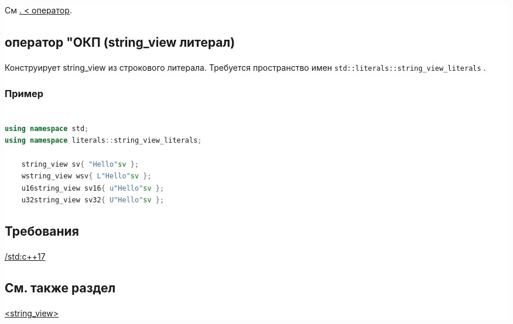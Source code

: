 См [. &lt; оператор](#op_lt).

## <a name="operator-sv-string_view-literal"></a><a name="op_sv"></a> оператор "ОКП (string_view литерал)

Конструирует string_view из строкового литерала. Требуется пространство имен `std::literals::string_view_literals` .

### <a name="example"></a>Пример

```cpp

using namespace std;
using namespace literals::string_view_literals;

    string_view sv{ "Hello"sv };
    wstring_view wsv{ L"Hello"sv };
    u16string_view sv16{ u"Hello"sv };
    u32string_view sv32{ U"Hello"sv };
```

## <a name="requirements"></a>Требования

[/std:c++17](../build/reference/std-specify-language-standard-version.md)

## <a name="see-also"></a>См. также раздел

[\<string_view>](../standard-library/string-view.md)
